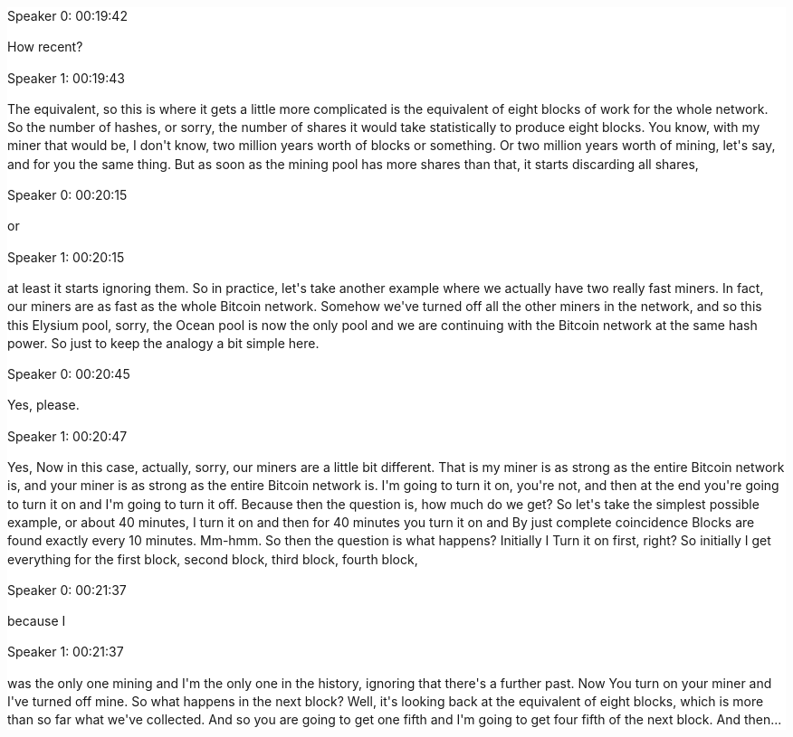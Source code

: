 Speaker 0: 00:19:42

How recent?

Speaker 1: 00:19:43

The equivalent, so this is where it gets a little more complicated is the equivalent of eight blocks of work for the whole network.
So the number of hashes, or sorry, the number of shares it would take statistically to produce eight blocks.
You know, with my miner that would be, I don't know, two million years worth of blocks or something.
Or two million years worth of mining, let's say, and for you the same thing.
But as soon as the mining pool has more shares than that, it starts discarding all shares,

Speaker 0: 00:20:15

or

Speaker 1: 00:20:15

at least it starts ignoring them.
So in practice, let's take another example where we actually have two really fast miners.
In fact, our miners are as fast as the whole Bitcoin network.
Somehow we've turned off all the other miners in the network, and so this this Elysium pool, sorry, the Ocean pool is now the only pool and we are continuing with the Bitcoin network at the same hash power.
So just to keep the analogy a bit simple here.

Speaker 0: 00:20:45

Yes, please.

Speaker 1: 00:20:47

Yes, Now in this case, actually, sorry, our miners are a little bit different.
That is my miner is as strong as the entire Bitcoin network is, and your miner is as strong as the entire Bitcoin network is.
I'm going to turn it on, you're not, and then at the end you're going to turn it on and I'm going to turn it off.
Because then the question is, how much do we get?
So let's take the simplest possible example, or about 40 minutes, I turn it on and then for 40 minutes you turn it on and By just complete coincidence Blocks are found exactly every 10 minutes.
Mm-hmm.
So then the question is what happens?
Initially I Turn it on first, right?
So initially I get everything for the first block, second block, third block, fourth block,

Speaker 0: 00:21:37

because I

Speaker 1: 00:21:37

was the only one mining and I'm the only one in the history, ignoring that there's a further past.
Now You turn on your miner and I've turned off mine.
So what happens in the next block?
Well, it's looking back at the equivalent of eight blocks, which is more than so far what we've collected.
And so you are going to get one fifth and I'm going to get four fifth of the next block.
And then...
